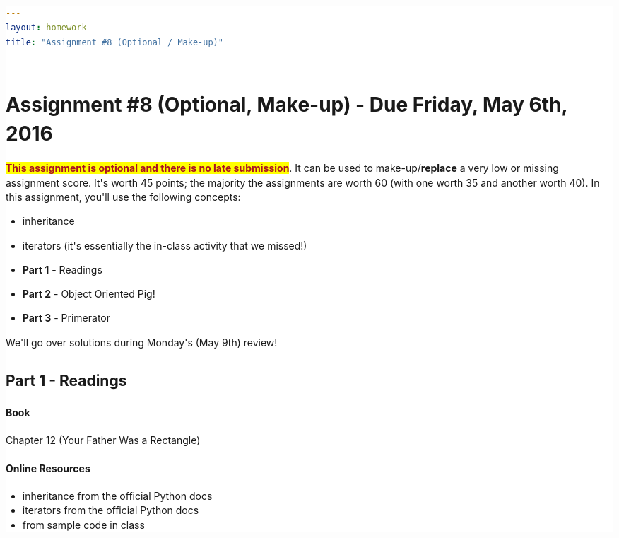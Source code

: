 ```yaml
---
layout: homework
title: "Assignment #8 (Optional / Make-up)"
---
```


<style>

.warning {
    background-color: yellow;
    color: #aa1122;
    font-weight: bold;
}

.highlight {
    background-color: yellow;
    font-weight: bold;
}
</style>

# Assignment #8 (Optional, Make-up) - Due Friday, May 6th, 2016

<span class="warning">This assignment is optional and there is no late submission</span>. It can be used to make-up/__replace__ a very low or missing assignment score. It's worth 45 points; the majority the assignments are worth 60 (with one worth 35 and another worth 40). In this  assignment, you'll use the following concepts:

* inheritance
* iterators (it's essentially the in-class activity that we missed!)

* __Part 1__ - Readings
* __Part 2__ - Object Oriented Pig!
* __Part 3__ - Primerator

We'll go over solutions during Monday's (May 9th) review!

## Part 1 - Readings

#### Book

Chapter 12  (Your Father Was a Rectangle)

#### Online Resources

* [inheritance from the official Python docs](https://docs.python.org/3/tutorial/classes.html#inheritance)
* [iterators from the official Python docs](https://docs.python.org/3/tutorial/classes.html#iterators)
* [from sample code in class](https://github.com/jversoza/p4a-spring-16-examples/blob/master/p4a-class22/scratch/iterators.py)

